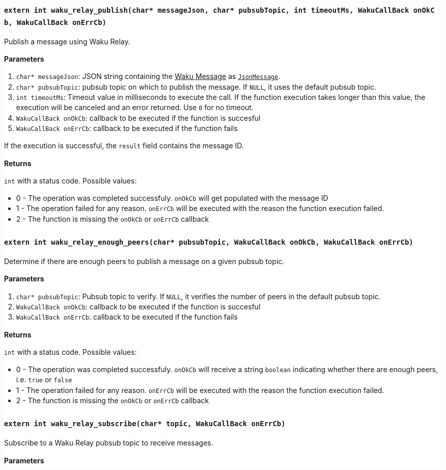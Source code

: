 ### `extern int waku_relay_publish(char* messageJson, char* pubsubTopic, int timeoutMs, WakuCallBack onOkCb, WakuCallBack onErrCb)`

Publish a message using Waku Relay.

**Parameters**

1. `char* messageJson`: JSON string containing the [Waku Message](../14/message.md) as [`JsonMessage`](#jsonmessage-type).
2. `char* pubsubTopic`: pubsub topic on which to publish the message.
   If `NULL`, it uses the default pubsub topic.
3. `int timeoutMs`: Timeout value in milliseconds to execute the call.
   If the function execution takes longer than this value,
   the execution will be canceled and an error returned.
   Use `0` for no timeout.
4. `WakuCallBack onOkCb`: callback to be executed if the function is succesful
5. `WakuCallBack onErrCb`: callback to be executed if the function fails

If the execution is successful, the `result` field contains the message ID.

**Returns**

`int` with a status code. Possible values:
   - 0 - The operation was completed successfuly. `onOkCb` will get populated with the message ID
   - 1 - The operation failed for any reason. `onErrCb` will be executed with the reason the function execution failed.
   - 2 - The function is missing the `onOkCb` or `onErrCb` callback

### `extern int waku_relay_enough_peers(char* pubsubTopic, WakuCallBack onOkCb, WakuCallBack onErrCb)`

Determine if there are enough peers to publish a message on a given pubsub topic.

**Parameters**

1. `char* pubsubTopic`: Pubsub topic to verify.
   If `NULL`, it verifies the number of peers in the default pubsub topic.
2. `WakuCallBack onOkCb`: callback to be executed if the function is succesful
3. `WakuCallBack onErrCb`: callback to be executed if the function fails

**Returns**

`int` with a status code. Possible values:
   - 0 - The operation was completed successfuly. `onOkCb` will receive a string `boolean` indicating whether there are enough peers, i.e. `true` or `false`
   - 1 - The operation failed for any reason. `onErrCb` will be executed with the reason the function execution failed.
   - 2 - The function is missing the `onOkCb` or `onErrCb` callback

### `extern int waku_relay_subscribe(char* topic, WakuCallBack onErrCb)`

Subscribe to a Waku Relay pubsub topic to receive messages.

**Parameters**
